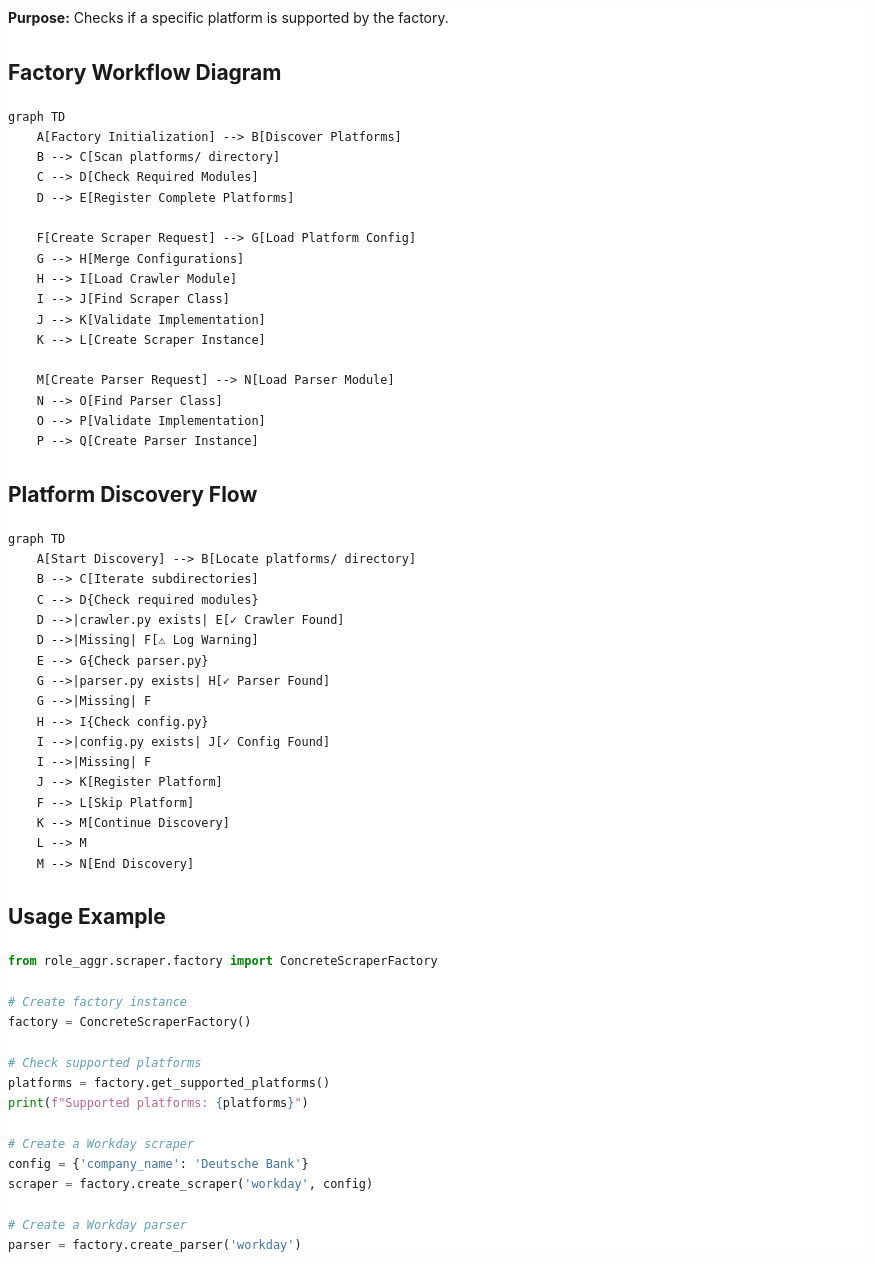**Purpose:** Checks if a specific platform is supported by the factory.

## Factory Workflow Diagram

```mermaid
graph TD
    A[Factory Initialization] --> B[Discover Platforms]
    B --> C[Scan platforms/ directory]
    C --> D[Check Required Modules]
    D --> E[Register Complete Platforms]
    
    F[Create Scraper Request] --> G[Load Platform Config]
    G --> H[Merge Configurations]
    H --> I[Load Crawler Module]
    I --> J[Find Scraper Class]
    J --> K[Validate Implementation]
    K --> L[Create Scraper Instance]
    
    M[Create Parser Request] --> N[Load Parser Module]
    N --> O[Find Parser Class]
    O --> P[Validate Implementation]
    P --> Q[Create Parser Instance]
```

## Platform Discovery Flow

```mermaid
graph TD
    A[Start Discovery] --> B[Locate platforms/ directory]
    B --> C[Iterate subdirectories]
    C --> D{Check required modules}
    D -->|crawler.py exists| E[✓ Crawler Found]
    D -->|Missing| F[⚠ Log Warning]
    E --> G{Check parser.py}
    G -->|parser.py exists| H[✓ Parser Found]
    G -->|Missing| F
    H --> I{Check config.py}
    I -->|config.py exists| J[✓ Config Found]
    I -->|Missing| F
    J --> K[Register Platform]
    F --> L[Skip Platform]
    K --> M[Continue Discovery]
    L --> M
    M --> N[End Discovery]
```

## Usage Example

```python
from role_aggr.scraper.factory import ConcreteScraperFactory

# Create factory instance
factory = ConcreteScraperFactory()

# Check supported platforms
platforms = factory.get_supported_platforms()
print(f"Supported platforms: {platforms}")

# Create a Workday scraper
config = {'company_name': 'Deutsche Bank'}
scraper = factory.create_scraper('workday', config)

# Create a Workday parser
parser = factory.create_parser('workday')
```